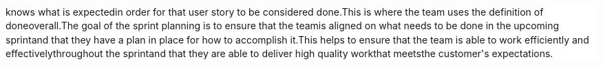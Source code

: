 knows what is expectedin order for that user story to be considered done.This is where the team uses the definition of doneoverall.The goal of the sprint planning is to ensure that the teamis aligned on what needs to be done in the upcoming sprintand that they have a plan in place for how to accomplish it.This helps to ensure that the team is able to work efficiently and effectivelythroughout the sprintand that they are able to deliver high quality workthat meetsthe customer's expectations.

